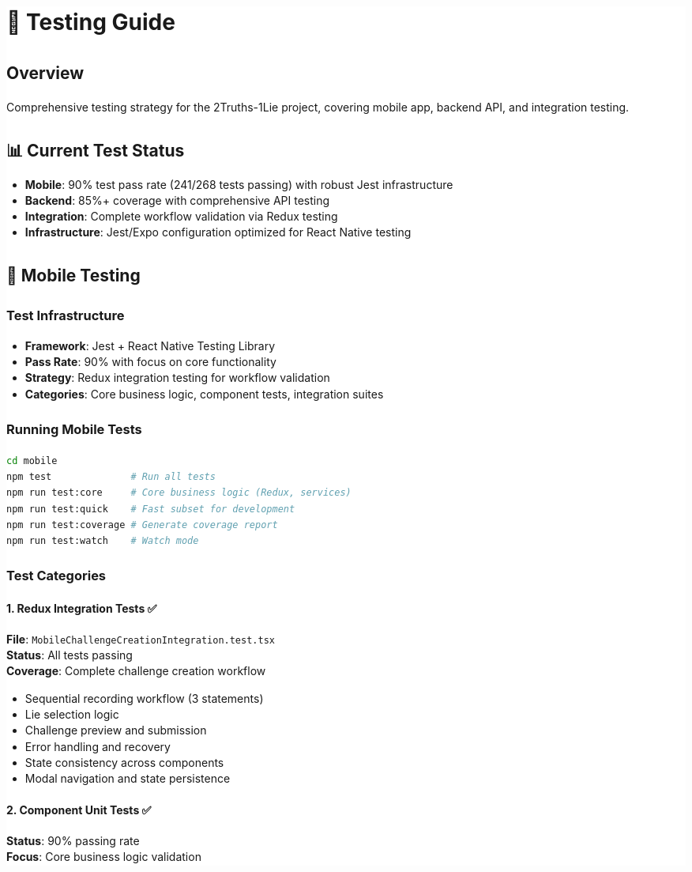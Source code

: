 # 🧪 Testing Guide

## Overview
Comprehensive testing strategy for the 2Truths-1Lie project, covering mobile app, backend API, and integration testing.

## 📊 Current Test Status
- **Mobile**: 90% test pass rate (241/268 tests passing) with robust Jest infrastructure
- **Backend**: 85%+ coverage with comprehensive API testing  
- **Integration**: Complete workflow validation via Redux testing
- **Infrastructure**: Jest/Expo configuration optimized for React Native testing

## 📱 Mobile Testing

### Test Infrastructure
- **Framework**: Jest + React Native Testing Library
- **Pass Rate**: 90% with focus on core functionality
- **Strategy**: Redux integration testing for workflow validation
- **Categories**: Core business logic, component tests, integration suites

### Running Mobile Tests
```bash
cd mobile
npm test              # Run all tests
npm run test:core     # Core business logic (Redux, services)
npm run test:quick    # Fast subset for development
npm run test:coverage # Generate coverage report
npm run test:watch    # Watch mode
```

### Test Categories

#### 1. Redux Integration Tests ✅
**File**: `MobileChallengeCreationIntegration.test.tsx`  
**Status**: All tests passing  
**Coverage**: Complete challenge creation workflow

- Sequential recording workflow (3 statements)
- Lie selection logic
- Challenge preview and submission
- Error handling and recovery
- State consistency across components
- Modal navigation and state persistence

#### 2. Component Unit Tests ✅
**Status**: 90% passing rate  
**Focus**: Core business logic validation
